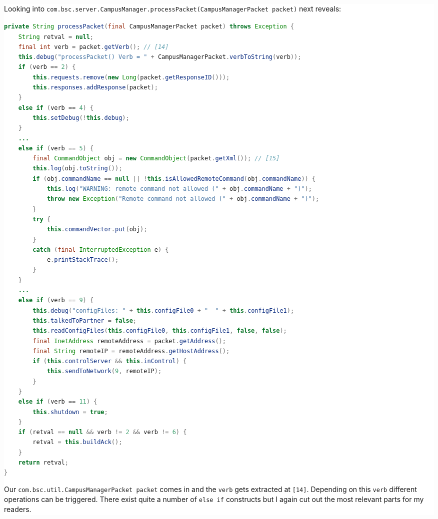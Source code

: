 Looking into `com.bsc.server.CampusManager.processPacket(CampusManagerPacket packet)` next reveals:

```java
private String processPacket(final CampusManagerPacket packet) throws Exception {
    String retval = null;
    final int verb = packet.getVerb(); // [14]
    this.debug("processPacket() Verb = " + CampusManagerPacket.verbToString(verb));
    if (verb == 2) {
        this.requests.remove(new Long(packet.getResponseID()));
        this.responses.addResponse(packet);
    }
    else if (verb == 4) {
        this.setDebug(!this.debug);
    }
    ...
    else if (verb == 5) {
        final CommandObject obj = new CommandObject(packet.getXml()); // [15]
        this.log(obj.toString());
        if (obj.commandName == null || !this.isAllowedRemoteCommand(obj.commandName)) {
            this.log("WARNING: remote command not allowed (" + obj.commandName + ")");
            throw new Exception("Remote command not allowed (" + obj.commandName + ")");
        }
        try {
            this.commandVector.put(obj);
        }
        catch (final InterruptedException e) {
            e.printStackTrace();
        }
    }
    ...
    else if (verb == 9) {
        this.debug("configFiles: " + this.configFile0 + "  " + this.configFile1);
        this.talkedToPartner = false;
        this.readConfigFiles(this.configFile0, this.configFile1, false, false);
        final InetAddress remoteAddress = packet.getAddress();
        final String remoteIP = remoteAddress.getHostAddress();
        if (this.controlServer && this.inControl) {
            this.sendToNetwork(9, remoteIP);
        }
    }
    else if (verb == 11) {
        this.shutdown = true;
    }
    if (retval == null && verb != 2 && verb != 6) {
        retval = this.buildAck();
    }
    return retval;
}
```

Our `com.bsc.util.CampusManagerPacket packet` comes in and the `verb` gets extracted at `[14]`. Depending on this `verb` different operations can be triggered. There exist quite a number of `else if` constructs but I again cut out the most relevant parts for my readers.

